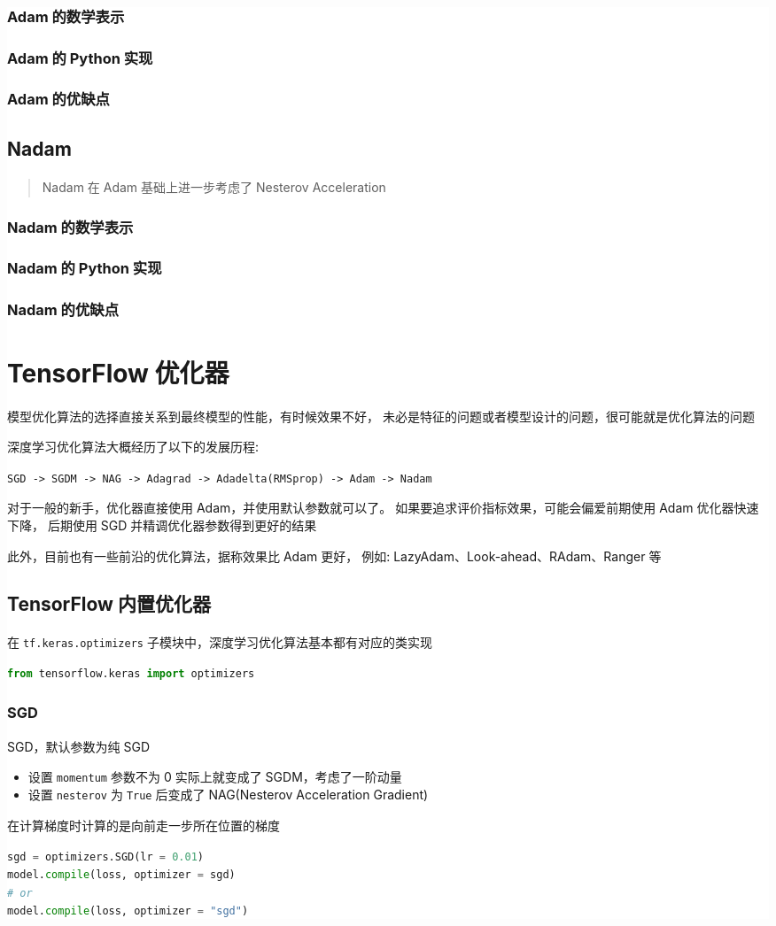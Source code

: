 ### Adam 的数学表示

### Adam 的 Python 实现

### Adam 的优缺点

## Nadam

> Nadam 在 Adam 基础上进一步考虑了 Nesterov Acceleration

### Nadam 的数学表示

### Nadam 的 Python 实现

### Nadam 的优缺点

# TensorFlow 优化器

模型优化算法的选择直接关系到最终模型的性能，有时候效果不好，
未必是特征的问题或者模型设计的问题，很可能就是优化算法的问题

深度学习优化算法大概经历了以下的发展历程:

`SGD -> SGDM -> NAG -> Adagrad -> Adadelta(RMSprop) -> Adam -> Nadam`

对于一般的新手，优化器直接使用 Adam，并使用默认参数就可以了。
如果要追求评价指标效果，可能会偏爱前期使用 Adam 优化器快速下降，
后期使用 SGD 并精调优化器参数得到更好的结果

此外，目前也有一些前沿的优化算法，据称效果比 Adam 更好，
例如: LazyAdam、Look-ahead、RAdam、Ranger 等

## TensorFlow 内置优化器

在 `tf.keras.optimizers` 子模块中，深度学习优化算法基本都有对应的类实现

```python
from tensorflow.keras import optimizers
```

### SGD

SGD，默认参数为纯 SGD

* 设置 `momentum` 参数不为 0 实际上就变成了 SGDM，考虑了一阶动量
* 设置 `nesterov` 为 `True` 后变成了 NAG(Nesterov Acceleration Gradient)

在计算梯度时计算的是向前走一步所在位置的梯度

```python
sgd = optimizers.SGD(lr = 0.01)
model.compile(loss, optimizer = sgd)
# or
model.compile(loss, optimizer = "sgd")
```
